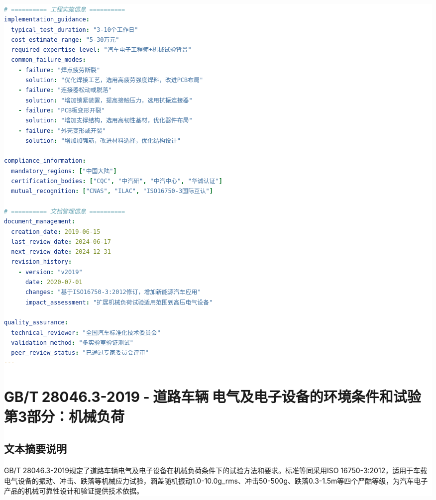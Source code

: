 ```yaml
# ========== 工程实施信息 ==========
implementation_guidance:
  typical_test_duration: "3-10个工作日"
  cost_estimate_range: "5-30万元"
  required_expertise_level: "汽车电子工程师+机械试验背景"
  common_failure_modes: 
    - failure: "焊点疲劳断裂"
      solution: "优化焊接工艺，选用高疲劳强度焊料，改进PCB布局"
    - failure: "连接器松动或脱落"
      solution: "增加锁紧装置，提高接触压力，选用抗振连接器"
    - failure: "PCB板变形开裂"
      solution: "增加支撑结构，选用高韧性基材，优化器件布局"
    - failure: "外壳变形或开裂"
      solution: "增加加强筋，改进材料选择，优化结构设计"

compliance_information:
  mandatory_regions: ["中国大陆"]
  certification_bodies: ["CQC", "中汽研", "中汽中心", "华诚认证"]
  mutual_recognition: ["CNAS", "ILAC", "ISO16750-3国际互认"]

# ========== 文档管理信息 ==========
document_management:
  creation_date: 2019-06-15
  last_review_date: 2024-06-17
  next_review_date: 2024-12-31
  revision_history:
    - version: "v2019"
      date: 2020-07-01
      changes: "基于ISO16750-3:2012修订，增加新能源汽车应用"
      impact_assessment: "扩展机械负荷试验适用范围到高压电气设备"

quality_assurance:
  technical_reviewer: "全国汽车标准化技术委员会"
  validation_method: "多实验室验证测试"
  peer_review_status: "已通过专家委员会评审"
---
```


# GB/T 28046.3-2019 - 道路车辆 电气及电子设备的环境条件和试验 第3部分：机械负荷

## 文本摘要说明

GB/T 28046.3-2019规定了道路车辆电气及电子设备在机械负荷条件下的试验方法和要求。标准等同采用ISO 16750-3:2012，适用于车载电气设备的振动、冲击、跌落等机械应力试验，涵盖随机振动1.0-10.0g_rms、冲击50-500g、跌落0.3-1.5m等四个严酷等级，为汽车电子产品的机械可靠性设计和验证提供技术依据。